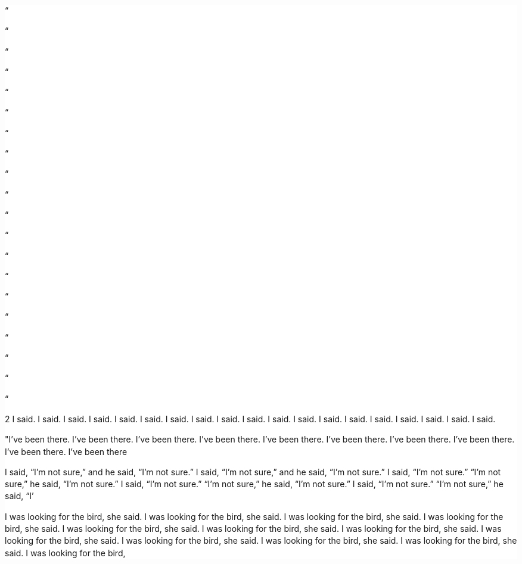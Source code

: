 “

“

“

“

“

“

“

“

“

“

“

“

“

“

“

“

“

“

“

“



2 I said. I said. I said. 
I said. I said. I said. I said. I said. I said. I said. I said. 
I said. I said. I said. I said. I said. I said. I said. I said.

"I’ve been there. I’ve been there. I’ve been there. I’ve 
been there. I’ve been there. I’ve been there. I’ve been there. 
I’ve been there. I’ve been there. I’ve been there


I said, “I’m not sure,” and he said, “I’m not sure.” I said, 
“I’m not sure,” and he said, “I’m not sure.” I said, “I’m not sure.” 
“I’m not sure,” he said, “I’m not sure.” I said, “I’m not sure.” 
“I’m not sure,” he said, “I’m not sure.” I said, “I’m not sure.” 
“I’m not sure,” he said, “I’


I was looking for the bird, she said. I was looking for the bird, she 
said. I was looking for the bird, she said. I was looking for the bird, she 
said. I was looking for the bird, she said. I was looking for the bird, she 
said. I was looking for the bird, she said. I was looking for the bird, she 
said. I was looking for the bird, she said. I was looking for the bird, she 
said. I was looking for the bird, she said. I was looking for the bird,
